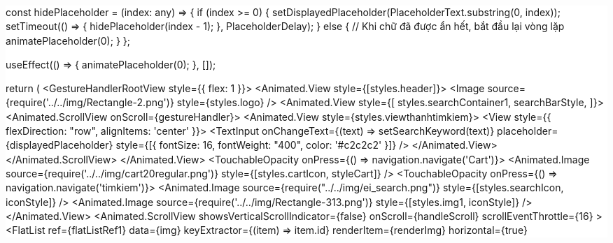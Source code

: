   const hidePlaceholder = (index: any) => {
    if (index >= 0) {
      setDisplayedPlaceholder(PlaceholderText.substring(0, index));
      setTimeout(() => {
        hidePlaceholder(index - 1);
      }, PlaceholderDelay);
    } else {
      // Khi chữ đã được ẩn hết, bắt đầu lại vòng lặp
      animatePlaceholder(0);
    }
  };

  useEffect(() => {
    animatePlaceholder(0);
  }, []);

  return (
    <GestureHandlerRootView style={{ flex: 1 }}>
      <View style={styles.container}>
        <Animated.View style={[styles.header]}>
          <Image source={require('../../img/Rectangle-2.png')} style={styles.logo} />
          <Animated.View style={[
            styles.searchContainer1,
            searchBarStyle,
          ]}>
            <Animated.ScrollView onScroll={gestureHandler}>
              <Animated.View style={styles.viewthanhtimkiem}>
                <View style={{ flexDirection: "row", alignItems: 'center' }}>
                  <TextInput
                    onChangeText={(text) => setSearchKeyword(text)}
                    placeholder={displayedPlaceholder}
                    style={[{ fontSize: 16, fontWeight: "400", color: '#c2c2c2' }]}
                  />
                </View>
              </Animated.View>
            </Animated.ScrollView>
          </Animated.View>
          <TouchableOpacity onPress={() => navigation.navigate('Cart')}>
            <Animated.Image source={require('../../img/cart20regular.png')}
              style={[styles.cartIcon, styleCart]} />
          </TouchableOpacity>
          <TouchableOpacity onPress={() => navigation.navigate('timkiem')}>
            <View>
              <Animated.Image
                source={require("../../img/ei_search.png")}
                style={[styles.searchIcon, iconStyle]}
              />
            </View>
          </TouchableOpacity>
          <Animated.Image source={require('../../img/Rectangle-313.png')}
            style={[styles.img1, iconStyle]} />
        </Animated.View>
        <Animated.ScrollView
          showsVerticalScrollIndicator={false}
          onScroll={handleScroll}
          scrollEventThrottle={16}
        >
          <View style={styles.hinhnenxanh}>
            <FlatList
              ref={flatListRef1}
              data={img}
              keyExtractor={(item) => item.id}
              renderItem={renderImg}
              horizontal={true}
